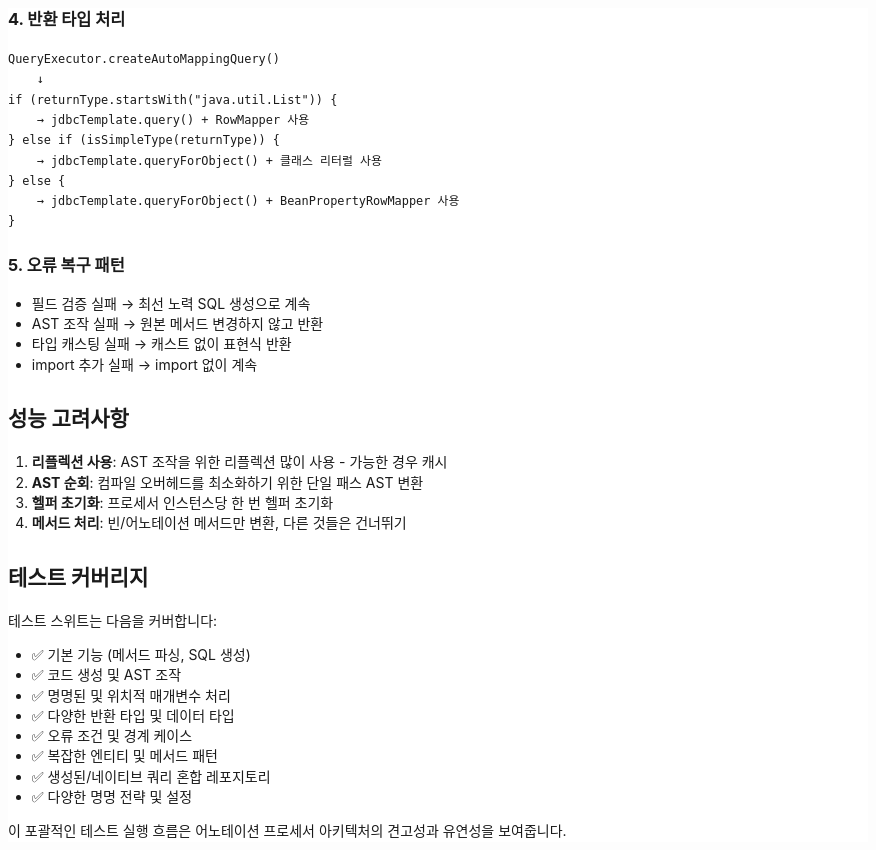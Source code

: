 ### 4. 반환 타입 처리
```
QueryExecutor.createAutoMappingQuery()
    ↓
if (returnType.startsWith("java.util.List")) {
    → jdbcTemplate.query() + RowMapper 사용
} else if (isSimpleType(returnType)) {
    → jdbcTemplate.queryForObject() + 클래스 리터럴 사용
} else {
    → jdbcTemplate.queryForObject() + BeanPropertyRowMapper 사용
}
```

### 5. 오류 복구 패턴
- 필드 검증 실패 → 최선 노력 SQL 생성으로 계속
- AST 조작 실패 → 원본 메서드 변경하지 않고 반환  
- 타입 캐스팅 실패 → 캐스트 없이 표현식 반환
- import 추가 실패 → import 없이 계속

## 성능 고려사항

1. **리플렉션 사용**: AST 조작을 위한 리플렉션 많이 사용 - 가능한 경우 캐시
2. **AST 순회**: 컴파일 오버헤드를 최소화하기 위한 단일 패스 AST 변환
3. **헬퍼 초기화**: 프로세서 인스턴스당 한 번 헬퍼 초기화
4. **메서드 처리**: 빈/어노테이션 메서드만 변환, 다른 것들은 건너뛰기

## 테스트 커버리지

테스트 스위트는 다음을 커버합니다:
- ✅ 기본 기능 (메서드 파싱, SQL 생성)
- ✅ 코드 생성 및 AST 조작  
- ✅ 명명된 및 위치적 매개변수 처리
- ✅ 다양한 반환 타입 및 데이터 타입
- ✅ 오류 조건 및 경계 케이스
- ✅ 복잡한 엔티티 및 메서드 패턴
- ✅ 생성된/네이티브 쿼리 혼합 레포지토리
- ✅ 다양한 명명 전략 및 설정

이 포괄적인 테스트 실행 흐름은 어노테이션 프로세서 아키텍처의 견고성과 유연성을 보여줍니다.